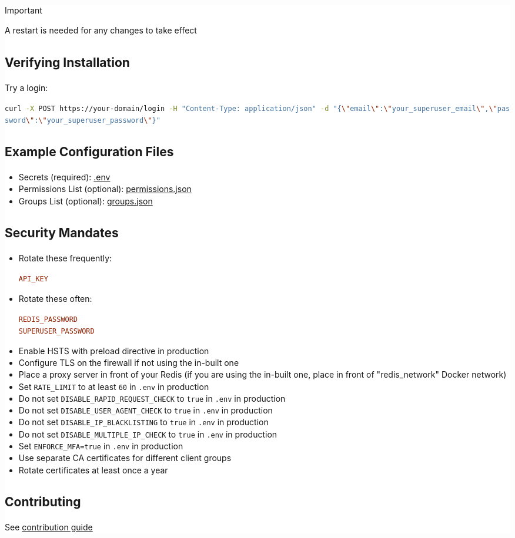 > [!IMPORTANT]  
> A restart is needed for any changes to take effect

## Verifying Installation

Try a login:

```bash
curl -X POST https://your-domain/login -H "Content-Type: application/json" -d "{\"email\":\"your_superuser_email\",\"password\":\"your_superuser_password\"}"
```


## Example Configuration Files

- Secrets (required): [.env](https://github.com/erendemirel/garde/blob/master/.env)
- Permissions List (optional): [permissions.json](https://github.com/erendemirel/garde/blob/master/configs/permissions.json)
- Groups List (optional): [groups.json](https://github.com/erendemirel/garde/blob/master/configs/groups.json)


## Security Mandates

- Rotate these frequently:
  ```ini
  API_KEY
  ```
- Rotate these often:
  ```ini
  REDIS_PASSWORD
  SUPERUSER_PASSWORD
  ```
- Enable HSTS with preload directive in production
- Configure TLS on the firewall if not using the in-built one
- Place a proxy server in front of your Redis (if you are using the in-built one, place in front of "redis_network" Docker network)
- Set `RATE_LIMIT` to at least `60` in `.env` in production
- Do not set `DISABLE_RAPID_REQUEST_CHECK` to `true` in `.env` in production
- Do not set `DISABLE_USER_AGENT_CHECK` to `true` in `.env` in production
- Do not set `DISABLE_IP_BLACKLISTING` to `true` in `.env` in production
- Do not set `DISABLE_MULTIPLE_IP_CHECK` to `true` in `.env` in production
- Set `ENFORCE_MFA=true` in `.env` in production
- Use separate CA certificates for different client groups
- Rotate certificates at least once a year


## Contributing

See [contribution guide](https://github.com/erendemirel/garde/blob/master/docs/CONTRIBUTING.md)



